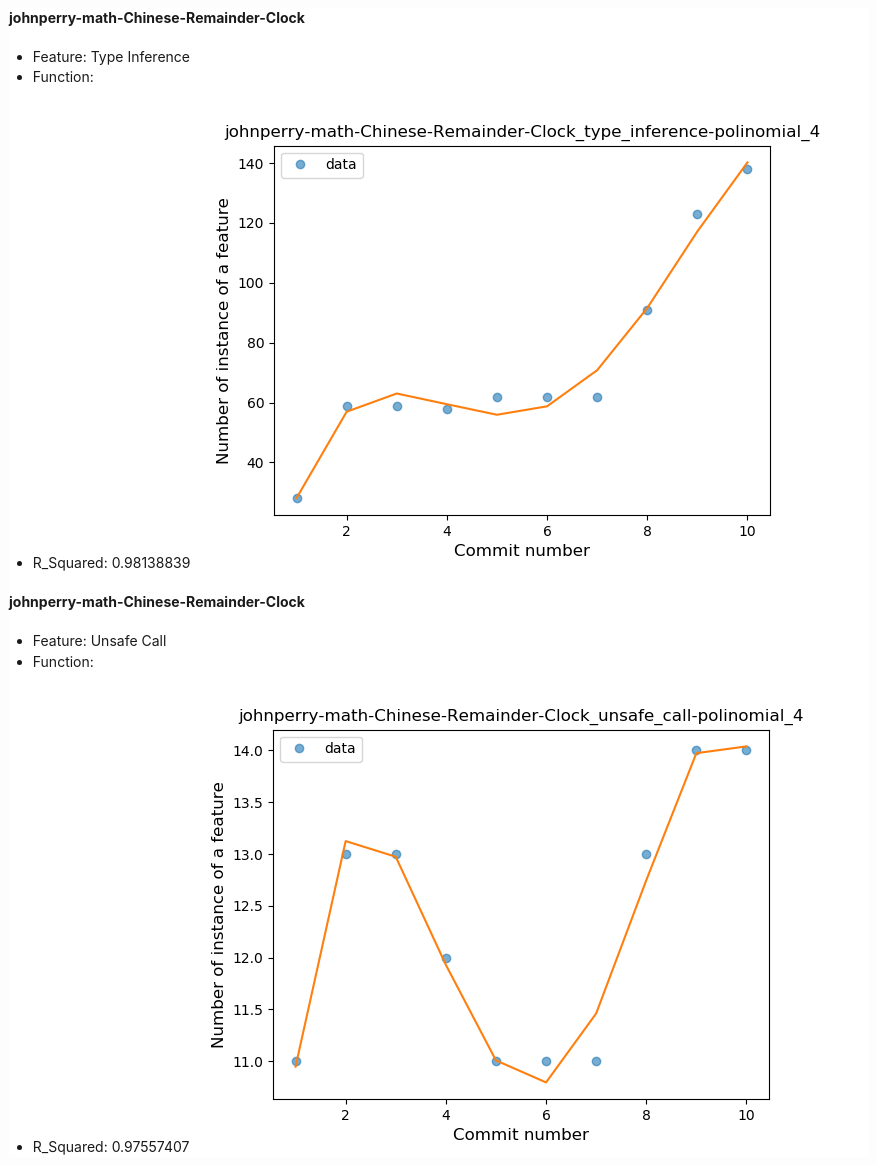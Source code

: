 #### johnperry-math-Chinese-Remainder-Clock
* Feature: Type Inference
* Function: ![equation](http://latex.codecogs.com/svg.latex?-0.1419x%5E4%20&plus;%203.603535x%5E3%20&plus;-29.453671x%5E2%20&plus;%2094.103923x%20&plus;%20-39.999999)
* R_Squared: 0.98138839
 ![johnperry-math-Chinese-Remainder-Clock](../plots/johnperry-math-Chinese-Remainder-Clock_type_inference_T11_4.png)

#### johnperry-math-Chinese-Remainder-Clock
* Feature: Unsafe Call
* Function: ![equation](http://latex.codecogs.com/svg.latex?-0.017628x%5E4%20&plus;%200.415598x%5E3%20&plus;-3.216929x%5E2%20&plus;%209.183178x%20&plus;%204.583333)
* R_Squared: 0.97557407
 ![johnperry-math-Chinese-Remainder-Clock](../plots/johnperry-math-Chinese-Remainder-Clock_unsafe_call_T11_4.png)
